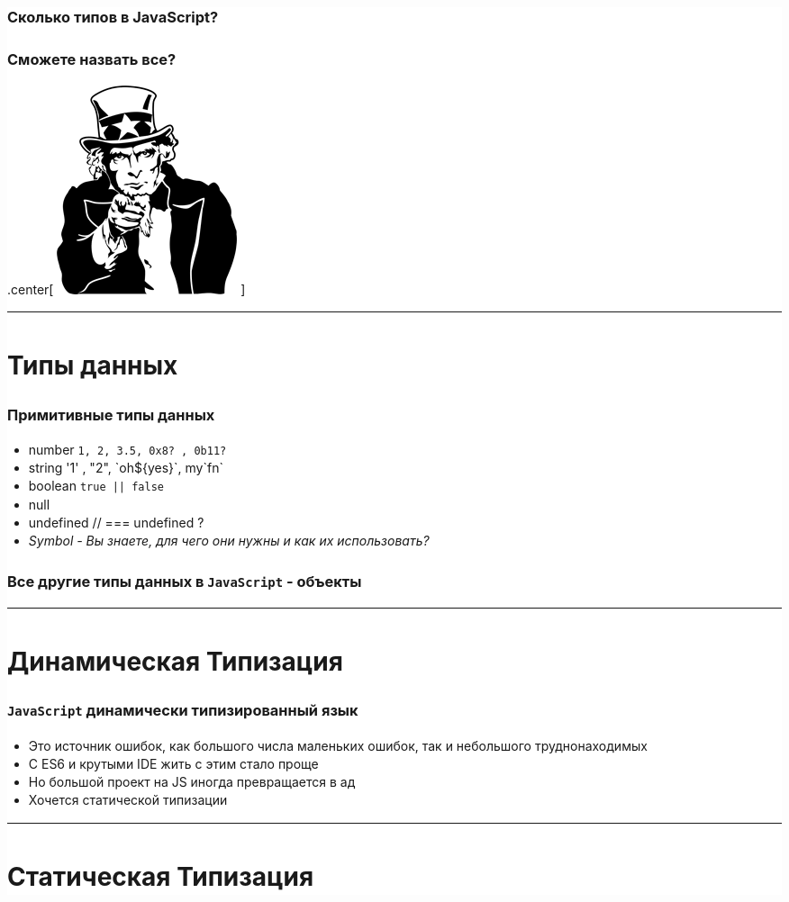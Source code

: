 ### Сколько типов в JavaScript?
### Сможете назвать все?

.center[
![question](assets/question.png)
]

---

# Типы данных

### **Примитивные** типы данных

- number `1, 2, 3.5, 0x8? , 0b11?`
- string '1' , "2", \`oh${yes}\`, my\`fn\`
- boolean `true || false`
- null
- undefined // === undefined ?
- *Symbol - Вы знаете, для чего они нужны и как их использовать?* 

### Все другие типы данных в `JavaScript` - объекты

---

# Динамическая Типизация

### `JavaScript` динамически типизированный язык

- Это источник ошибок, как большого числа маленьких ошибок, так и небольшого труднонаходимых
- С ES6 и крутыми IDE жить с этим стало проще
- Но большой проект на JS иногда превращается в ад
- Хочется статической типизации

---

# Статическая Типизация
